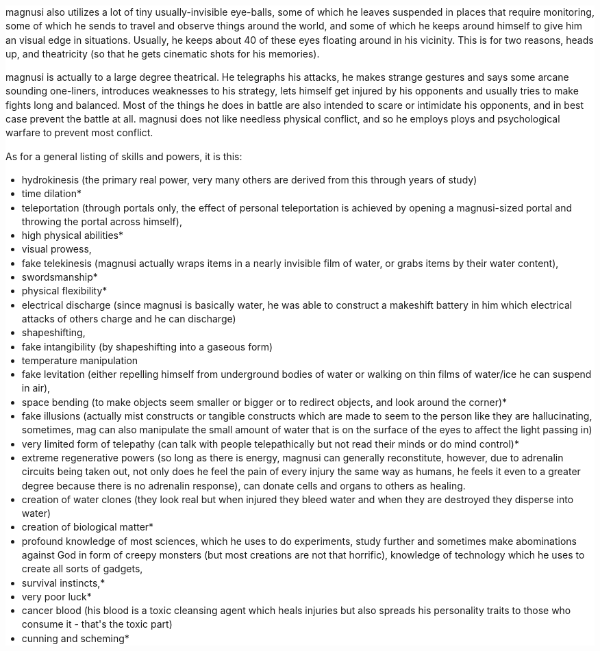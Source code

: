 magnusi also utilizes a lot of tiny usually-invisible eye-balls, some of which
he leaves suspended in places that require monitoring, some of which he sends
to travel and observe things around the world, and some of which he keeps around
himself to give him an visual edge in situations. Usually, he keeps about
40 of these eyes floating around in his vicinity. This is for two reasons,
heads up, and theatricity (so that he gets cinematic shots for his memories).

magnusi is actually to a large degree theatrical. He telegraphs his attacks,
he makes strange gestures and says some arcane sounding one-liners, introduces
weaknesses to his strategy, lets himself get injured by his opponents and usually
tries to make fights long and balanced. Most of the things he does in battle are
also intended to scare or intimidate his opponents, and in best case prevent
the battle at all. magnusi does not like needless physical conflict, and so he employs
ploys and psychological warfare to prevent most conflict.

As for a general listing of skills and powers, it is this:

- hydrokinesis (the primary real power, very many others are derived from this through years of study)
- time dilation*
- teleportation (through portals only, the effect of personal teleportation is achieved by opening a
  magnusi-sized portal and throwing the portal across himself),
- high physical abilities*
- visual prowess,
- fake telekinesis (magnusi actually wraps items in a nearly invisible film of water, or
  grabs items by their water content),
- swordsmanship*
- physical flexibility*
- electrical discharge (since magnusi is basically water, he was able to construct a makeshift battery
  in him which electrical attacks of others charge and he can discharge)
- shapeshifting,
- fake intangibility (by shapeshifting into a gaseous form)
- temperature manipulation
- fake levitation (either repelling himself from underground bodies of water or walking on thin films
  of water/ice he can suspend in air),
- space bending (to make objects seem smaller or bigger or to redirect objects, and look around the corner)*
- fake illusions (actually mist constructs or tangible constructs which are made to seem to the person like
  they are hallucinating, sometimes, mag can also manipulate the small amount of water that is on the surface of
  the eyes to affect the light passing in)
- very limited form of telepathy (can talk with people telepathically but not read their minds or do mind control)*
- extreme regenerative powers (so long as there is energy, magnusi can generally reconstitute, however, due to
  adrenalin circuits being taken out, not only does he feel the pain of every injury the
  same way as humans, he feels it even to a greater degree because there is no adrenalin
  response), can donate cells and organs to others as healing.
- creation of water clones (they look real but when injured they bleed water and
  when they are destroyed they disperse into water)
- creation of biological matter*
- profound knowledge of most sciences, which he uses to do experiments, study further and sometimes make abominations
  against God in form of creepy monsters (but most creations are not that horrific),
  knowledge of technology which he uses to create all sorts of gadgets,
- survival instincts,*
- very poor luck*
- cancer blood (his blood is a toxic cleansing agent which heals injuries but also spreads his personality traits
  to those who consume it - that's the toxic part)
- cunning and scheming*